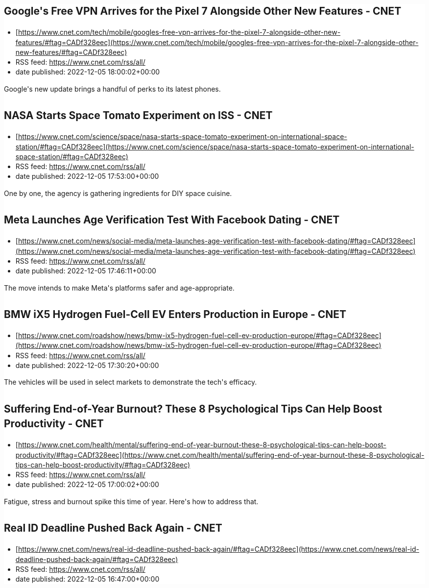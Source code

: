 ## Google's Free VPN Arrives for the Pixel 7 Alongside Other New Features     - CNET
 - [https://www.cnet.com/tech/mobile/googles-free-vpn-arrives-for-the-pixel-7-alongside-other-new-features/#ftag=CADf328eec](https://www.cnet.com/tech/mobile/googles-free-vpn-arrives-for-the-pixel-7-alongside-other-new-features/#ftag=CADf328eec)
 - RSS feed: https://www.cnet.com/rss/all/
 - date published: 2022-12-05 18:00:02+00:00

Google's new update brings a handful of perks to its latest phones.

## NASA Starts Space Tomato Experiment on ISS     - CNET
 - [https://www.cnet.com/science/space/nasa-starts-space-tomato-experiment-on-international-space-station/#ftag=CADf328eec](https://www.cnet.com/science/space/nasa-starts-space-tomato-experiment-on-international-space-station/#ftag=CADf328eec)
 - RSS feed: https://www.cnet.com/rss/all/
 - date published: 2022-12-05 17:53:00+00:00

One by one, the agency is gathering ingredients for DIY space cuisine.

## Meta Launches Age Verification Test With Facebook Dating     - CNET
 - [https://www.cnet.com/news/social-media/meta-launches-age-verification-test-with-facebook-dating/#ftag=CADf328eec](https://www.cnet.com/news/social-media/meta-launches-age-verification-test-with-facebook-dating/#ftag=CADf328eec)
 - RSS feed: https://www.cnet.com/rss/all/
 - date published: 2022-12-05 17:46:11+00:00

The move intends to make Meta's platforms safer and age-appropriate.

## BMW iX5 Hydrogen Fuel-Cell EV Enters Production in Europe     - CNET
 - [https://www.cnet.com/roadshow/news/bmw-ix5-hydrogen-fuel-cell-ev-production-europe/#ftag=CADf328eec](https://www.cnet.com/roadshow/news/bmw-ix5-hydrogen-fuel-cell-ev-production-europe/#ftag=CADf328eec)
 - RSS feed: https://www.cnet.com/rss/all/
 - date published: 2022-12-05 17:30:20+00:00

The vehicles will be used in select markets to demonstrate the tech's efficacy.

## Suffering End-of-Year Burnout? These 8 Psychological Tips Can Help Boost Productivity     - CNET
 - [https://www.cnet.com/health/mental/suffering-end-of-year-burnout-these-8-psychological-tips-can-help-boost-productivity/#ftag=CADf328eec](https://www.cnet.com/health/mental/suffering-end-of-year-burnout-these-8-psychological-tips-can-help-boost-productivity/#ftag=CADf328eec)
 - RSS feed: https://www.cnet.com/rss/all/
 - date published: 2022-12-05 17:00:02+00:00

Fatigue, stress and burnout spike this time of year. Here's how to address that.

## Real ID Deadline Pushed Back Again     - CNET
 - [https://www.cnet.com/news/real-id-deadline-pushed-back-again/#ftag=CADf328eec](https://www.cnet.com/news/real-id-deadline-pushed-back-again/#ftag=CADf328eec)
 - RSS feed: https://www.cnet.com/rss/all/
 - date published: 2022-12-05 16:47:00+00:00
